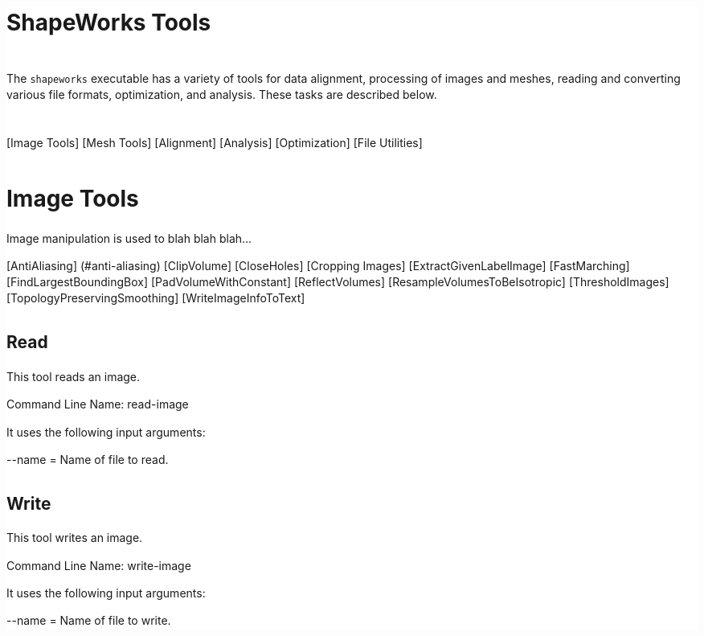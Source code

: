 #
# ShapeWorks Tools
#
The `shapeworks` executable has a variety of tools for data alignment, processing of images and meshes, reading and converting various file formats, optimization, and analysis. These tasks are described below.
#
[Image Tools]
[Mesh Tools]
[Alignment]
[Analysis]
[Optimization]
[File Utilities]

# Image Tools

Image manipulation is used to blah blah blah...

[AntiAliasing] (#anti-aliasing)
[ClipVolume]
[CloseHoles]
[Cropping Images]
[ExtractGivenLabelImage]
[FastMarching]
[FindLargestBoundingBox]
[PadVolumeWithConstant]
[ReflectVolumes]
[ResampleVolumesToBeIsotropic]
[ThresholdImages]
[TopologyPreservingSmoothing]
[WriteImageInfoToText]

## Read

This tool reads an image.

Command Line Name: read-image

It uses the following input arguments:

  --name = Name of file to read.

## Write

This tool writes an image.

Command Line Name: write-image

It uses the following input arguments:

  --name = Name of file to write.
